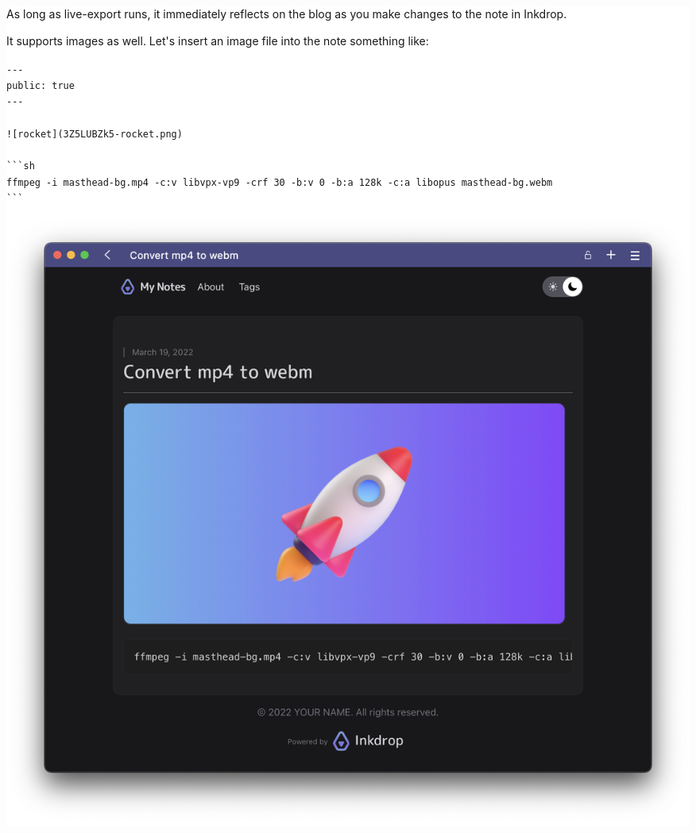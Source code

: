 As long as live-export runs, it immediately reflects on the blog as you make changes to the note in Inkdrop.

It supports images as well.
Let's insert an image file into the note something like:

    ---
    public: true
    ---

    ![rocket](3Z5LUBZk5-rocket.png)

    ```sh
    ffmpeg -i masthead-bg.mp4 -c:v libvpx-vp9 -crf 30 -b:v 0 -b:a 128k -c:a libopus masthead-bg.webm
    ```

![post with image](integrating-with-an-astro-site_post-with-image.png)
